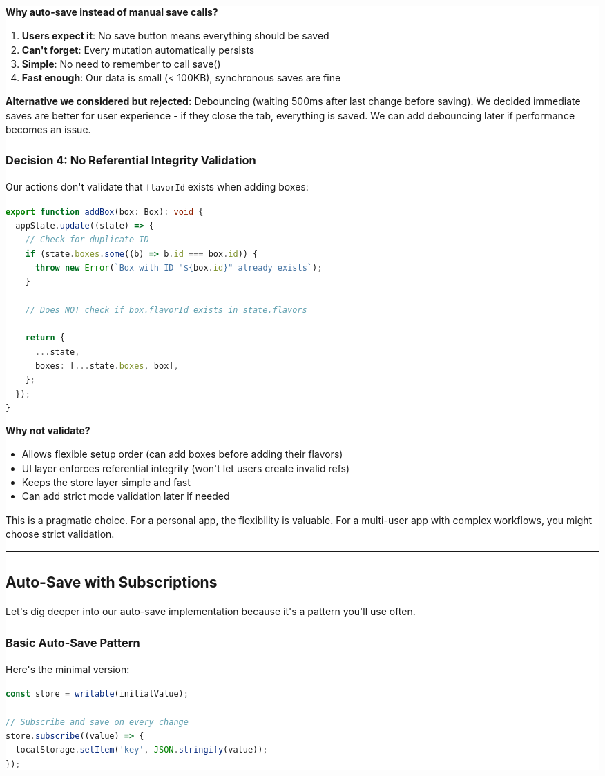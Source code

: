**Why auto-save instead of manual save calls?**

1. **Users expect it**: No save button means everything should be saved
2. **Can't forget**: Every mutation automatically persists
3. **Simple**: No need to remember to call save()
4. **Fast enough**: Our data is small (< 100KB), synchronous saves are fine

**Alternative we considered but rejected:** Debouncing (waiting 500ms after last change before saving). We decided immediate saves are better for user experience - if they close the tab, everything is saved. We can add debouncing later if performance becomes an issue.

### Decision 4: No Referential Integrity Validation

Our actions don't validate that `flavorId` exists when adding boxes:

```typescript
export function addBox(box: Box): void {
  appState.update((state) => {
    // Check for duplicate ID
    if (state.boxes.some((b) => b.id === box.id)) {
      throw new Error(`Box with ID "${box.id}" already exists`);
    }

    // Does NOT check if box.flavorId exists in state.flavors

    return {
      ...state,
      boxes: [...state.boxes, box],
    };
  });
}
```

**Why not validate?**

- Allows flexible setup order (can add boxes before adding their flavors)
- UI layer enforces referential integrity (won't let users create invalid refs)
- Keeps the store layer simple and fast
- Can add strict mode validation later if needed

This is a pragmatic choice. For a personal app, the flexibility is valuable. For a multi-user app with complex workflows, you might choose strict validation.

---

## Auto-Save with Subscriptions

Let's dig deeper into our auto-save implementation because it's a pattern you'll use often.

### Basic Auto-Save Pattern

Here's the minimal version:

```typescript
const store = writable(initialValue);

// Subscribe and save on every change
store.subscribe((value) => {
  localStorage.setItem('key', JSON.stringify(value));
});
```
